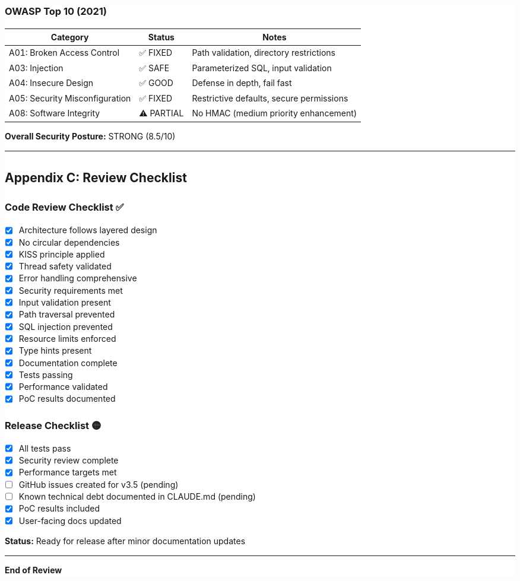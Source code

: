 ### OWASP Top 10 (2021)

| Category | Status | Notes |
|----------|--------|-------|
| A01: Broken Access Control | ✅ FIXED | Path validation, directory restrictions |
| A03: Injection | ✅ SAFE | Parameterized SQL, input validation |
| A04: Insecure Design | ✅ GOOD | Defense in depth, fail fast |
| A05: Security Misconfiguration | ✅ FIXED | Restrictive defaults, secure permissions |
| A08: Software Integrity | ⚠️ PARTIAL | No HMAC (medium priority enhancement) |

**Overall Security Posture:** STRONG (8.5/10)

---

## Appendix C: Review Checklist

### Code Review Checklist ✅

- [x] Architecture follows layered design
- [x] No circular dependencies
- [x] KISS principle applied
- [x] Thread safety validated
- [x] Error handling comprehensive
- [x] Security requirements met
- [x] Input validation present
- [x] Path traversal prevented
- [x] SQL injection prevented
- [x] Resource limits enforced
- [x] Type hints present
- [x] Documentation complete
- [x] Tests passing
- [x] Performance validated
- [x] PoC results documented

### Release Checklist 🟡

- [x] All tests pass
- [x] Security review complete
- [x] Performance targets met
- [ ] GitHub issues created for v3.5 (pending)
- [ ] Known technical debt documented in CLAUDE.md (pending)
- [x] PoC results included
- [x] User-facing docs updated

**Status:** Ready for release after minor documentation updates

---

**End of Review**
